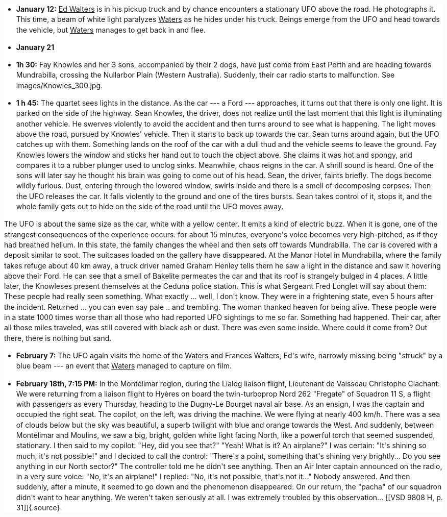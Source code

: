 ﻿

-   **January 12:** [Ed Walters](WaltersEdwardDaniel.html) is in his pickup truck and by chance encounters a stationary UFO above the road. He photographs it. This time, a beam of white light paralyzes [Waters](WaltersEdwardDaniel.html) as he hides under his truck. Beings emerge from the UFO and head towards the vehicle, but [Waters](WaltersEdwardDaniel.html) manages to get back in and flee.


- **January 21**

- **1h 30:** Fay Knowles and her 3 sons, accompanied by their 2 dogs, have just come from East Perth and are heading towards Mundrabilla, crossing the Nullarbor Plain (Western Australia). Suddenly, their car radio starts to malfunction. See images/Knowles_300.jpg.

-   **1 h 45:** The quartet sees lights in the distance. As the car --- a Ford --- approaches, it turns out that there is only one light. It is parked on the side of the highway. Sean Knowles, the driver, does not realize until the last moment that this light is illuminating another vehicle. He swerves violently to avoid the accident and then turns around to see what is happening. The light moves above the road, pursued by Knowles' vehicle. Then it starts to back up towards the car. Sean turns around again, but the UFO catches up with them. Something lands on the roof of the car with a dull thud and the vehicle seems to leave the ground. Fay Knowles lowers the window and sticks her hand out to touch the object above. She claims it was hot and spongy, and compares it to a rubber plunger used to unclog sinks. Meanwhile, chaos reigns in the car. A shrill sound is heard. One of the sons will later say he thought his brain was going to come out of his head. Sean, the driver, faints briefly. The dogs become wildly furious. Dust, entering through the lowered window, swirls inside and there is a smell of decomposing corpses. Then the UFO releases the car. It falls violently to the ground and one of the tires bursts. Sean takes control of it, stops it, and the whole family gets out to hide on the side of the road until the UFO moves away.

The UFO is about the same size as the car, white with a yellow center. It emits a kind of electric buzz. When it is gone, one of the strangest consequences of the experience occurs: for about 15 minutes, everyone's voice becomes very high-pitched, as if they had breathed helium. In this state, the family changes the wheel and then sets off towards Mundrabilla. The car is covered with a deposit similar to soot. The suitcases loaded on the gallery have disappeared. At the Manor Hotel in Mundrabilla, where the family takes refuge about 40 km away, a truck driver named Graham Henley tells them he saw a light in the distance and saw it hovering above their Ford. He can see that a smell of Bakelite permeates the car and that its roof is strangely bulged in 4 places. A little later, the Knowleses present themselves at the Ceduna police station. This is what Sergeant Fred Longlet will say about them: These people had really seen something. What exactly ... well, I don't know. They were in a frightening state, even 5 hours after the incident. Returned ... you can even say pale .. and trembling. The woman thanked heaven for being alive. These people were in a state 1000 times worse than all those who had reported UFO sightings to me so far. Something had happened. Their car, after all those miles traveled, was still covered with black ash or dust. There was even some inside. Where could it come from? Out there, there is nothing but sand.


-   **February 7:** The UFO again visits the home of the [Waters](WaltersEdwardDaniel.html) and Frances Walters, Ed's wife, narrowly missing being "struck" by a blue beam --- an event that [Waters](WaltersEdwardDaniel.html) managed to capture on film.

-   **February 18th, 7:15 PM:** In the Montélimar region, during the Lialog liaison flight, Lieutenant de Vaisseau Christophe Clachant: We were returning from a liaison flight to Hyères on board the twin-turboprop Nord 262 "Fregate" of Squadron 11 S, a flight with passengers as every Thursday, heading to the Dugny-Le Bourget naval air base. As an ensign, I was the captain and occupied the right seat. The copilot, on the left, was driving the machine. We were flying at nearly 400 km/h. There was a sea of clouds below but the sky was beautiful, a superb twilight with blue and orange towards the West. And suddenly, between Montélimar and Moulins, we saw a big, bright, golden white light facing North, like a powerful torch that seemed suspended, stationary. I then said to my copilot: "Hey, did you see that?" "Yeah! What is it? An airplane?" I was certain: "It's shining so much, it's not possible!" and I decided to call the control: "There's a point, something that's shining very brightly... Do you see anything in our North sector?" The controller told me he didn't see anything. Then an Air Inter captain announced on the radio, in a very sure voice: "No, it's an airplane!" I replied: "No, it's not possible, that's not it..." Nobody answered. And then suddenly, after a minute, it seemed to go down and the phenomenon disappeared. On our return, the "pacha" of our squadron didn't want to hear anything. We weren't taken seriously at all. I was extremely troubled by this observation... [[VSD 9808 H, p. 31]]{.source}.
